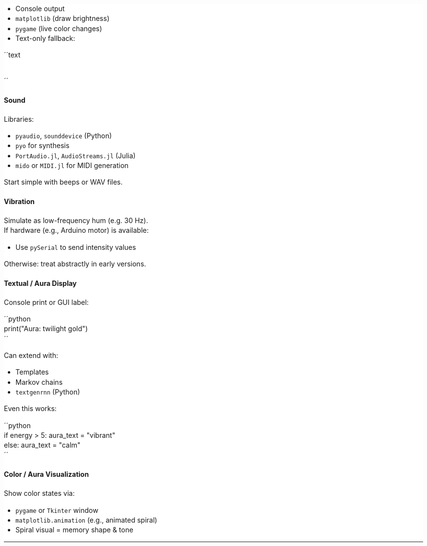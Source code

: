 - Console output  
- `matplotlib` (draw brightness)
- `pygame` (live color changes)
- Text-only fallback:

´´text  
######  
####  
##  
´´

#### Sound

Libraries:

- `pyaudio`, `sounddevice` (Python)  
- `pyo` for synthesis  
- `PortAudio.jl`, `AudioStreams.jl` (Julia)  
- `mido` or `MIDI.jl` for MIDI generation

Start simple with beeps or WAV files.

#### Vibration

Simulate as low-frequency hum (e.g. 30 Hz).  
If hardware (e.g., Arduino motor) is available:

- Use `pySerial` to send intensity values

Otherwise: treat abstractly in early versions.

#### Textual / Aura Display

Console print or GUI label:

´´python  
print("Aura: twilight gold")  
´´

Can extend with:

- Templates  
- Markov chains  
- `textgenrnn` (Python)

Even this works:

´´python  
if energy > 5: aura_text = "vibrant"  
else: aura_text = "calm"  
´´

#### Color / Aura Visualization

Show color states via:

- `pygame` or `Tkinter` window  
- `matplotlib.animation` (e.g., animated spiral)  
- Spiral visual = memory shape & tone

---